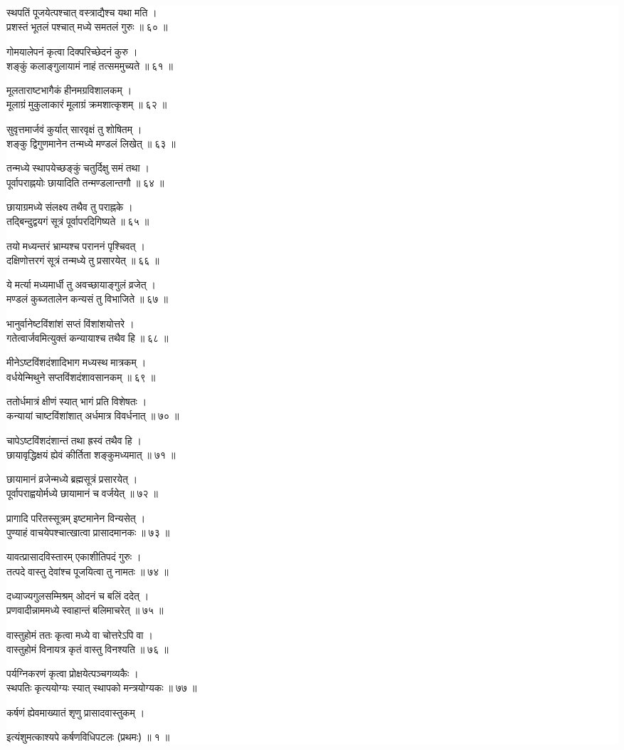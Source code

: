 स्थपतिं पूजयेत्पश्चात् वस्त्राद्यैश्च यथा मति ।  
प्रशस्तं भूतलं पश्चात् मध्ये समतलं गुरुः ॥ ६० ॥  
  
गोमयालेपनं कृत्वा दिक्परिच्छेदनं कुरु ।  
शङ्कुं कलाङ्गुलायामं नाहं तत्सममुच्यते ॥ ६१ ॥  
  
मूलताराष्टभागैकं हीनमग्रविशालकम् ।  
मूलाग्रं मुकुलाकारं मूलाग्रं क्रमशात्कृशम् ॥ ६२ ॥  
  
सुवृत्तमार्जवं कुर्यात् सारवृक्षं तु शोषितम् ।  
शङ्कु द्विगुणमानेन तन्मध्ये मण्डलं लिखेत् ॥ ६३ ॥  
  
तन्मध्ये स्थापयेच्छङ्कुं चतुर्दिक्षु समं तथा ।  
पूर्वापराह्नयोः छायादिति तन्मण्डलान्तगौ ॥ ६४ ॥  
  
छायाग्रमध्ये संलक्ष्य तथैव तु पराह्नके ।  
तद्बिन्दुद्वयगं सूत्रं पूर्वापरदिगिष्यते ॥ ६५ ॥  
  
तयो मध्यन्तरं भ्राम्यश्च पराननं पृश्चिवत् ।  
दक्षिणोत्तरगं सूत्रं तन्मध्ये तु प्रसारयेत् ॥ ६६ ॥  
  
ये मर्त्या मध्यमार्धी तु अवच्छायाङ्गुलं व्रजेत् ।  
मण्डलं कुब्जतालेन कन्यसं तु विभाजिते ॥ ६७ ॥  
  
भानुर्वानेष्टविंशांशं सप्तं विंशांशयोत्तरे ।  
गतेत्वार्जवमित्युक्तं कन्यायाश्च तथैव हि ॥ ६८ ॥  
  
मीनेऽष्टविंशदंशादिभाग मध्यस्थ मात्रकम् ।  
वर्धयेन्मिथुने सप्तविंशदंशावसानकम् ॥ ६९ ॥  
  
ततोर्धमात्रं क्षीणं स्यात् भागं प्रति विशेषतः ।  
कन्यायां चाष्टविंशांशात् अर्धमात्र विवर्धनात् ॥ ७० ॥  
  
चापेऽष्टविंशदंशान्तं तथा ह्रस्वं तथैव हि ।  
छायावृद्धिक्षयं ह्येवं कीर्तिता शङ्कुमध्यमात् ॥ ७१ ॥  
  
छायामानं व्रजेन्मध्ये ब्रह्मसूत्रं प्रसारयेत् ।  
पूर्वापराह्वयोर्मध्ये छायामानं च वर्जयेत् ॥ ७२ ॥  
  
प्रागादि परितस्सूत्रम् इष्टमानेन विन्यसेत् ।  
पुण्याहं वाचयेपश्चात्खात्वा प्रासादमानकः ॥ ७३ ॥  
  
यावत्प्रासादविस्तारम् एकाशीतिपदं गुरुः ।  
तत्पदे वास्तु देवांश्च पूजयित्वा तु नामतः ॥ ७४ ॥  
  
दध्याज्यगुलसम्मिश्रम् ओदनं च बलिं ददेत् ।  
प्रणवादीन्नाममध्ये स्वाहान्तं बलिमाचरेत् ॥ ७५ ॥  
  
वास्तुहोमं ततः कृत्वा मध्ये वा चोत्तरेऽपि वा ।  
वास्तुहोमं विनायत्र कृतं वास्तु विनश्यति ॥ ७६ ॥  
  
पर्यग्निकरणं कृत्वा प्रोक्षयेत्पञ्चगव्यकैः ।  
स्थपतिः कृत्ययोग्यः स्यात् स्थापको मन्त्रयोग्यकः ॥ ७७ ॥  
  
कर्षणं ह्येवमाख्यातं शृणु प्रासादवास्तुकम् ।  
  
इत्यंशुमत्काश्यपे कर्षणविधिपटलः (प्रथमः) ॥ १ ॥  